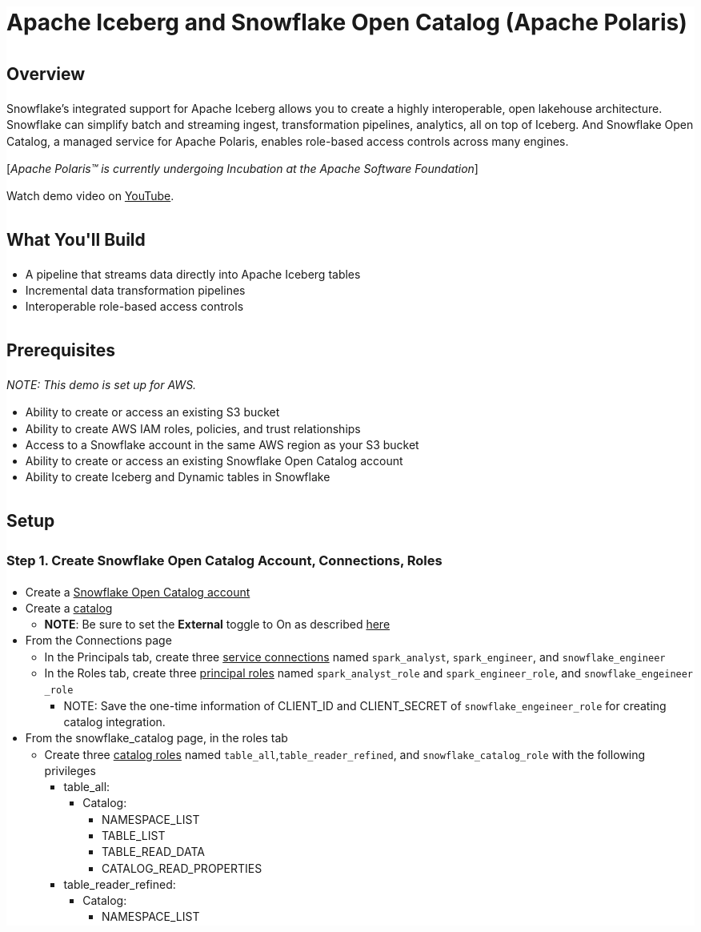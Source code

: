# Apache Iceberg and Snowflake Open Catalog (Apache Polaris)

## Overview

Snowflake’s integrated support for Apache Iceberg allows you to create a highly interoperable, open lakehouse architecture. Snowflake can simplify batch and streaming ingest, transformation pipelines, analytics, all on top of Iceberg. And Snowflake Open Catalog, a managed service for Apache Polaris, enables role-based access controls across many engines.

[*Apache Polaris™ is currently undergoing Incubation at the Apache Software Foundation*]

Watch demo video on [YouTube](https://youtu.be/bq0YxaBsYnA?si=pKpeH2JcwcTF1IHa&t=1447).

## What You'll Build

- A pipeline that streams data directly into Apache Iceberg tables
- Incremental data transformation pipelines
- Interoperable role-based access controls

## Prerequisites

*NOTE: This demo is set up for AWS.*

- Ability to create or access an existing S3 bucket
- Ability to create AWS IAM roles, policies, and trust relationships
- Access to a Snowflake account in the same AWS region as your S3 bucket
- Ability to create or access an existing Snowflake Open Catalog account
- Ability to create Iceberg and Dynamic tables in Snowflake

## Setup

### Step 1. Create Snowflake Open Catalog Account, Connections, Roles

- Create a [Snowflake Open Catalog account](https://other-docs.snowflake.com/en/opencatalog/create-open-catalog-account#)
- Create a [catalog](https://other-docs.snowflake.com/en/opencatalog/create-catalog)
    - **NOTE**: Be sure to set the **External** toggle to On as described [here](https://other-docs.snowflake.com/en/opencatalog/create-catalog#step-3-create-a-catalog-in-open-catalog)
- From the Connections page
    - In the Principals tab, create three [service connections](https://other-docs.snowflake.com/en/opencatalog/configure-service-connection) named `spark_analyst`, `spark_engineer`, and `snowflake_engineer`
    - In the Roles tab, create three [principal roles](https://other-docs.snowflake.com/en/opencatalog/create-principal-role) named `spark_analyst_role` and `spark_engineer_role`, and `snowflake_engeineer_role`
        - NOTE: Save the one-time information of CLIENT_ID and CLIENT_SECRET of `snowflake_engeineer_role` for creating catalog integration.
- From the snowflake_catalog page, in the roles tab
    - Create three [catalog roles](https://other-docs.snowflake.com/en/opencatalog/create-catalog-role) named `table_all`,`table_reader_refined`, and `snowflake_catalog_role` with the following privileges
        - table_all:
            - Catalog:
                - NAMESPACE_LIST
                - TABLE_LIST
                - TABLE_READ_DATA
                - CATALOG_READ_PROPERTIES
        - table_reader_refined:
            - Catalog:
                - NAMESPACE_LIST